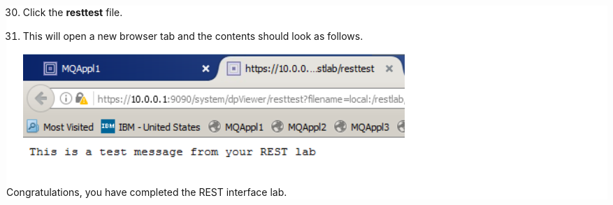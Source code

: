 30. Click the **resttest** file.

31. This will open a new browser tab and the contents should look as
    follows.

	![](./images/image41.png)


Congratulations, you have completed the REST interface lab.

